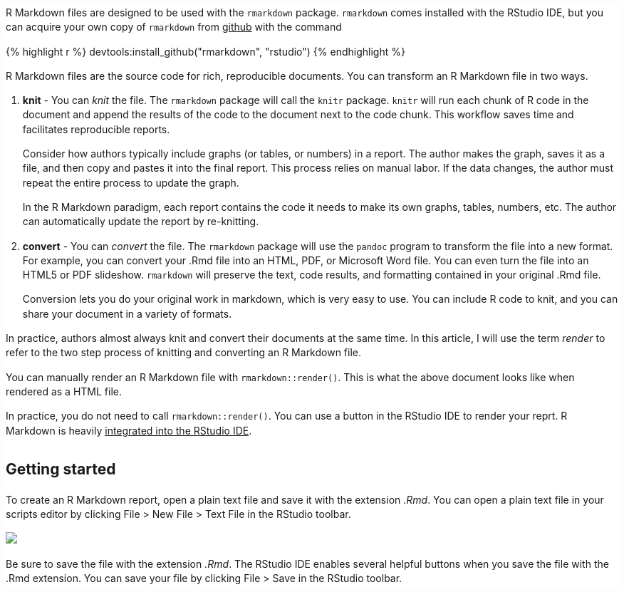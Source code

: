 R Markdown files are designed to be used with the `rmarkdown` package. `rmarkdown` comes installed with the RStudio IDE, but you can acquire your own copy of `rmarkdown` from [github](www.github.com) with the command

{% highlight r %}
devtools:install_github("rmarkdown", "rstudio")
{% endhighlight %}

R Markdown files are the source code for rich, reproducible documents. You can transform an R Markdown file in two ways.

1. **knit** - You can _knit_ the file. The `rmarkdown` package will call the `knitr` package. `knitr` will run each chunk of R code in the document and append the results of the code to the document next to the code chunk. This workflow saves time and facilitates reproducible reports. 

    Consider how authors typically include graphs (or tables, or numbers) in a report. The author makes the graph, saves it as a file, and then copy and pastes it into the final report. This process relies on manual labor. If the data changes, the author must repeat the entire process to update the graph.

    In the R Markdown paradigm, each report contains the code it needs to make its own graphs, tables, numbers, etc. The author can automatically update the report by re-knitting.

2. **convert** - You can _convert_ the file. The `rmarkdown` package will use the `pandoc` program to transform the file into a new format. For example, you can convert your .Rmd file into an HTML, PDF, or Microsoft Word file. You can even turn the file into an HTML5 or PDF slideshow. `rmarkdown` will preserve the text, code results, and formatting contained in your original .Rmd file.

    Conversion lets you do your original work in markdown, which is very easy to use. You can include R code to knit, and you can share your document in a variety of formats.

In practice, authors almost always knit and convert their documents at the same time. In this article, I will use the term _render_ to refer to the two step process of knitting and converting an R Markdown file.

You can manually render an R Markdown file with `rmarkdown::render()`. This is what the above document looks like when rendered as a HTML file.

<iframe src="https://beta.rstudioconnect.com/barbara/rmarkdown/" frameborder="no" class="scale65" height="955px" style="margin-bottom: -320px;"></iframe>

In practice, you do not need to call `rmarkdown::render()`. You can use a button in the RStudio IDE to render your reprt. R Markdown is heavily [integrated into the RStudio IDE](../articles/rmd-integration.html).

## Getting started

To create an R Markdown report, open a plain text file and save it with the extension _.Rmd_. You can open a plain text file in your scripts editor by clicking File > New File > Text File in the RStudio toolbar.

![](/images/rmd-file.png)

Be sure to save the file with the extension _.Rmd_. The RStudio IDE enables several helpful buttons when you save the file with the .Rmd extension. You can save your file by clicking File > Save in the RStudio toolbar.

